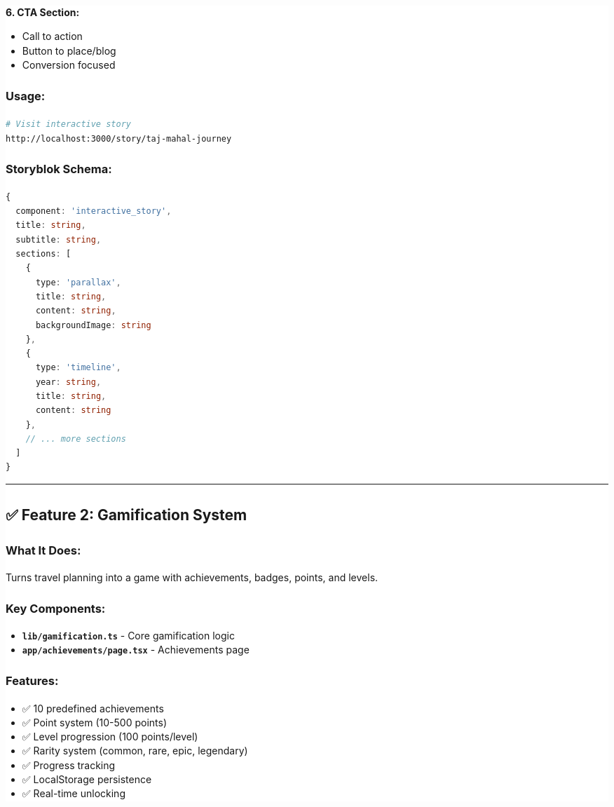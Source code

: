 **6. CTA Section:**
- Call to action
- Button to place/blog
- Conversion focused

### **Usage:**
```bash
# Visit interactive story
http://localhost:3000/story/taj-mahal-journey
```

### **Storyblok Schema:**
```typescript
{
  component: 'interactive_story',
  title: string,
  subtitle: string,
  sections: [
    {
      type: 'parallax',
      title: string,
      content: string,
      backgroundImage: string
    },
    {
      type: 'timeline',
      year: string,
      title: string,
      content: string
    },
    // ... more sections
  ]
}
```

---

## ✅ **Feature 2: Gamification System**

### **What It Does:**
Turns travel planning into a game with achievements, badges, points, and levels.

### **Key Components:**
- **`lib/gamification.ts`** - Core gamification logic
- **`app/achievements/page.tsx`** - Achievements page

### **Features:**
- ✅ 10 predefined achievements
- ✅ Point system (10-500 points)
- ✅ Level progression (100 points/level)
- ✅ Rarity system (common, rare, epic, legendary)
- ✅ Progress tracking
- ✅ LocalStorage persistence
- ✅ Real-time unlocking
